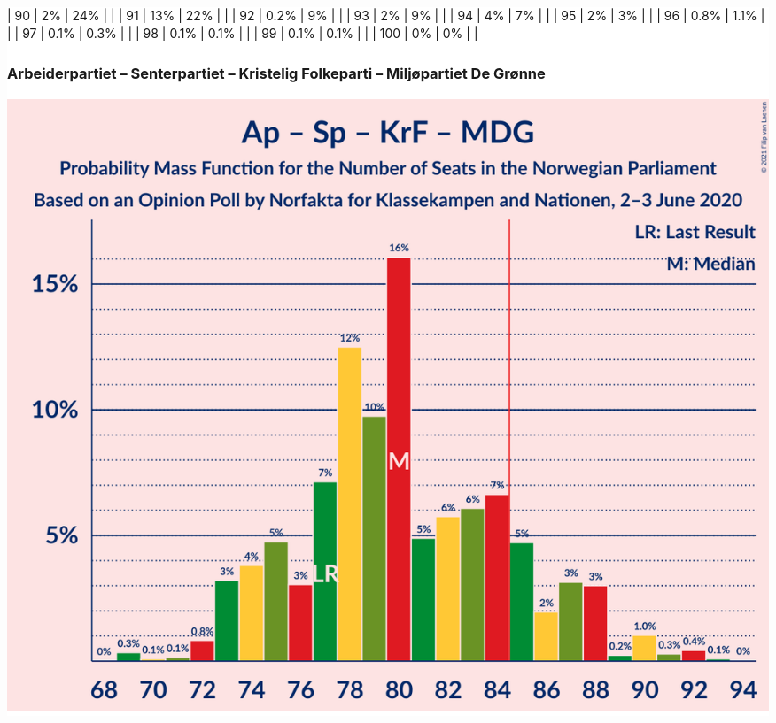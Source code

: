 | 90 | 2% | 24% |  |
| 91 | 13% | 22% |  |
| 92 | 0.2% | 9% |  |
| 93 | 2% | 9% |  |
| 94 | 4% | 7% |  |
| 95 | 2% | 3% |  |
| 96 | 0.8% | 1.1% |  |
| 97 | 0.1% | 0.3% |  |
| 98 | 0.1% | 0.1% |  |
| 99 | 0.1% | 0.1% |  |
| 100 | 0% | 0% |  |

### Arbeiderpartiet – Senterpartiet – Kristelig Folkeparti – Miljøpartiet De Grønne

![Graph with seats probability mass function not yet produced](2020-06-03-Norfakta-coalitions-seats-pmf-ap–sp–krf–mdg.png "Seats Probability Mass Function")
